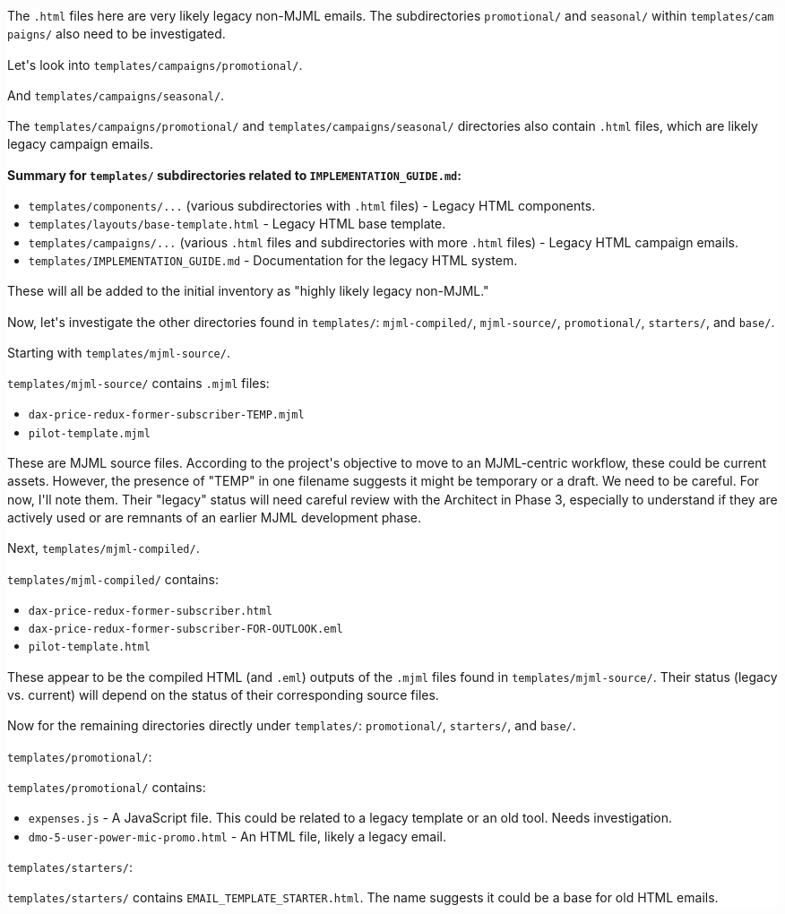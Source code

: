 The `.html` files here are very likely legacy non-MJML emails. The subdirectories `promotional/` and `seasonal/` within `templates/campaigns/` also need to be investigated.

Let's look into `templates/campaigns/promotional/`.

And `templates/campaigns/seasonal/`.

The `templates/campaigns/promotional/` and `templates/campaigns/seasonal/` directories also contain `.html` files, which are likely legacy campaign emails.

**Summary for `templates/` subdirectories related to `IMPLEMENTATION_GUIDE.md`:**
*   `templates/components/...` (various subdirectories with `.html` files) - Legacy HTML components.
*   `templates/layouts/base-template.html` - Legacy HTML base template.
*   `templates/campaigns/...` (various `.html` files and subdirectories with more `.html` files) - Legacy HTML campaign emails.
*   `templates/IMPLEMENTATION_GUIDE.md` - Documentation for the legacy HTML system.

These will all be added to the initial inventory as "highly likely legacy non-MJML."

Now, let's investigate the other directories found in `templates/`: `mjml-compiled/`, `mjml-source/`, `promotional/`, `starters/`, and `base/`.

Starting with `templates/mjml-source/`.

`templates/mjml-source/` contains `.mjml` files:
*   `dax-price-redux-former-subscriber-TEMP.mjml`
*   `pilot-template.mjml`

These are MJML source files. According to the project's objective to move to an MJML-centric workflow, these could be current assets. However, the presence of "TEMP" in one filename suggests it might be temporary or a draft. We need to be careful. For now, I'll note them. Their "legacy" status will need careful review with the Architect in Phase 3, especially to understand if they are actively used or are remnants of an earlier MJML development phase.

Next, `templates/mjml-compiled/`.

`templates/mjml-compiled/` contains:
*   `dax-price-redux-former-subscriber.html`
*   `dax-price-redux-former-subscriber-FOR-OUTLOOK.eml`
*   `pilot-template.html`

These appear to be the compiled HTML (and `.eml`) outputs of the `.mjml` files found in `templates/mjml-source/`. Their status (legacy vs. current) will depend on the status of their corresponding source files.

Now for the remaining directories directly under `templates/`: `promotional/`, `starters/`, and `base/`.

`templates/promotional/`:

`templates/promotional/` contains:
*   `expenses.js` - A JavaScript file. This could be related to a legacy template or an old tool. Needs investigation.
*   `dmo-5-user-power-mic-promo.html` - An HTML file, likely a legacy email.

`templates/starters/`:

`templates/starters/` contains `EMAIL_TEMPLATE_STARTER.html`. The name suggests it could be a base for old HTML emails.
